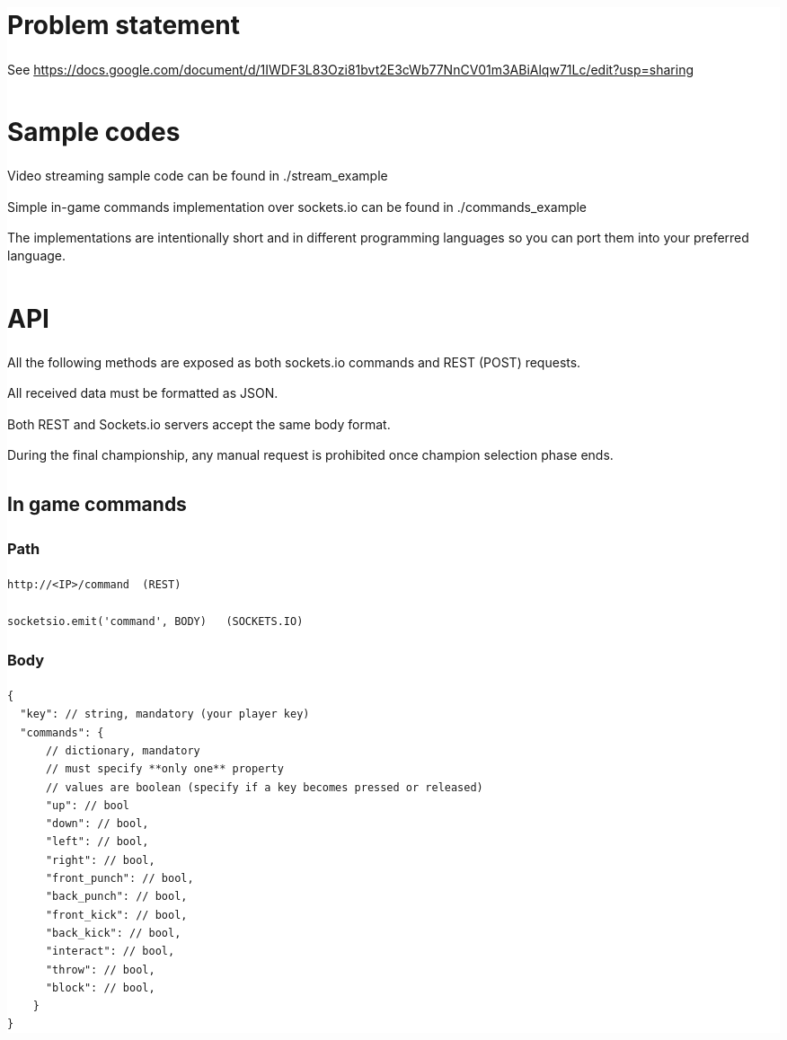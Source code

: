 # Problem statement

See https://docs.google.com/document/d/1IWDF3L83Ozi81bvt2E3cWb77NnCV01m3ABiAlqw71Lc/edit?usp=sharing


# Sample codes

Video streaming sample code can be found in ./stream_example

Simple in-game commands implementation over sockets.io can be found in ./commands_example

The implementations are intentionally short and in different programming languages so you can port them into your preferred language.


# API

All the following methods are exposed as both sockets.io commands and REST (POST) requests.

All received data must be formatted as JSON.

Both REST and Sockets.io servers accept the same body format.

During the final championship, any manual request is prohibited once champion selection phase ends.

## In game commands

### Path

```
http://<IP>/command  (REST)

socketsio.emit('command', BODY)   (SOCKETS.IO)
```


### Body
```
{
  "key": // string, mandatory (your player key)
  "commands": {
      // dictionary, mandatory
      // must specify **only one** property
      // values are boolean (specify if a key becomes pressed or released)
      "up": // bool
      "down": // bool,
      "left": // bool,
      "right": // bool,
      "front_punch": // bool,
      "back_punch": // bool,
      "front_kick": // bool,
      "back_kick": // bool,
      "interact": // bool,
      "throw": // bool,
      "block": // bool,
    }
}
```
